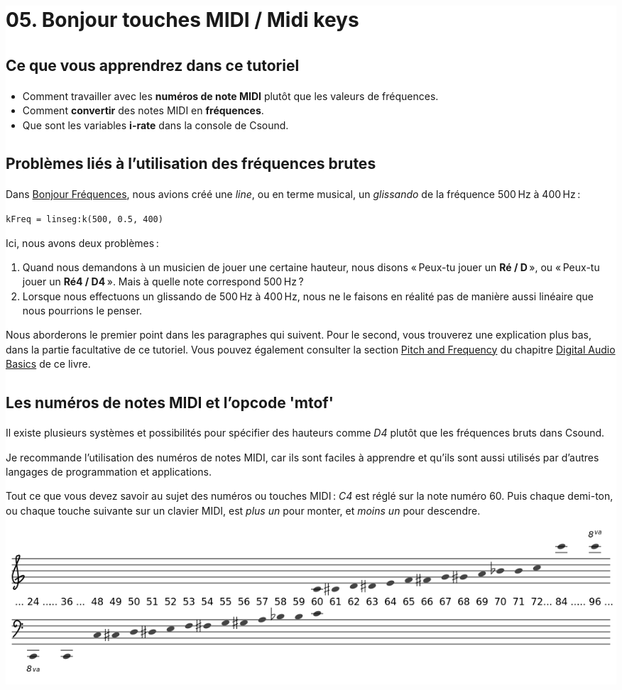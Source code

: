 # 05. Bonjour touches MIDI / Midi keys

## Ce que vous apprendrez dans ce tutoriel

- Comment travailler avec les **numéros de note MIDI** plutôt que les valeurs de fréquences.
- Comment **convertir** des notes MIDI en **fréquences**.
- Que sont les variables **i-rate** dans la console de Csound.

## Problèmes liés à l’utilisation des fréquences brutes

Dans [Bonjour Fréquences](15-f-GS-fr-02.md), nous avions créé une _line_, ou en terme musical, un _glissando_ de la fréquence 500 Hz à 400 Hz :

```
kFreq = linseg:k(500, 0.5, 400)
```

Ici, nous avons deux problèmes :

1. Quand nous demandons à un musicien de jouer une certaine hauteur, nous disons « Peux-tu jouer un **Ré / D** », ou « Peux-tu jouer un **Ré4 / D4** ». Mais à quelle note correspond 500 Hz ?
2. Lorsque nous effectuons un glissando de 500 Hz à 400 Hz, nous ne le faisons en réalité pas de manière aussi linéaire que nous pourrions le penser.

Nous aborderons le premier point dans les paragraphes qui suivent. Pour le second, vous trouverez une explication plus bas, dans la partie facultative de ce tutoriel. Vous pouvez également consulter la section [Pitch and Frequency](https://flossmanual.csound.com/basics/pitch-and-frequency) du chapitre [Digital Audio Basics](https://flossmanual.csound.com/basics) de ce livre.

## Les numéros de notes MIDI et l’opcode 'mtof'

Il existe plusieurs systèmes et possibilités pour spécifier des hauteurs comme _D4_ plutôt que les fréquences bruts dans Csound.

Je recommande l’utilisation des numéros de notes MIDI, car ils sont faciles à apprendre et qu’ils sont aussi utilisés par d’autres langages de programmation et applications.

Tout ce que vous devez savoir au sujet des numéros ou touches MIDI : _C4_ est réglé sur la note numéro 60. Puis chaque demi-ton, ou chaque touche suivante sur un clavier MIDI, est _plus un_ pour monter, et _moins un_ pour descendre.

![Numéros de notes MIDI.](../resources/images/01-GS-05-a.png)
